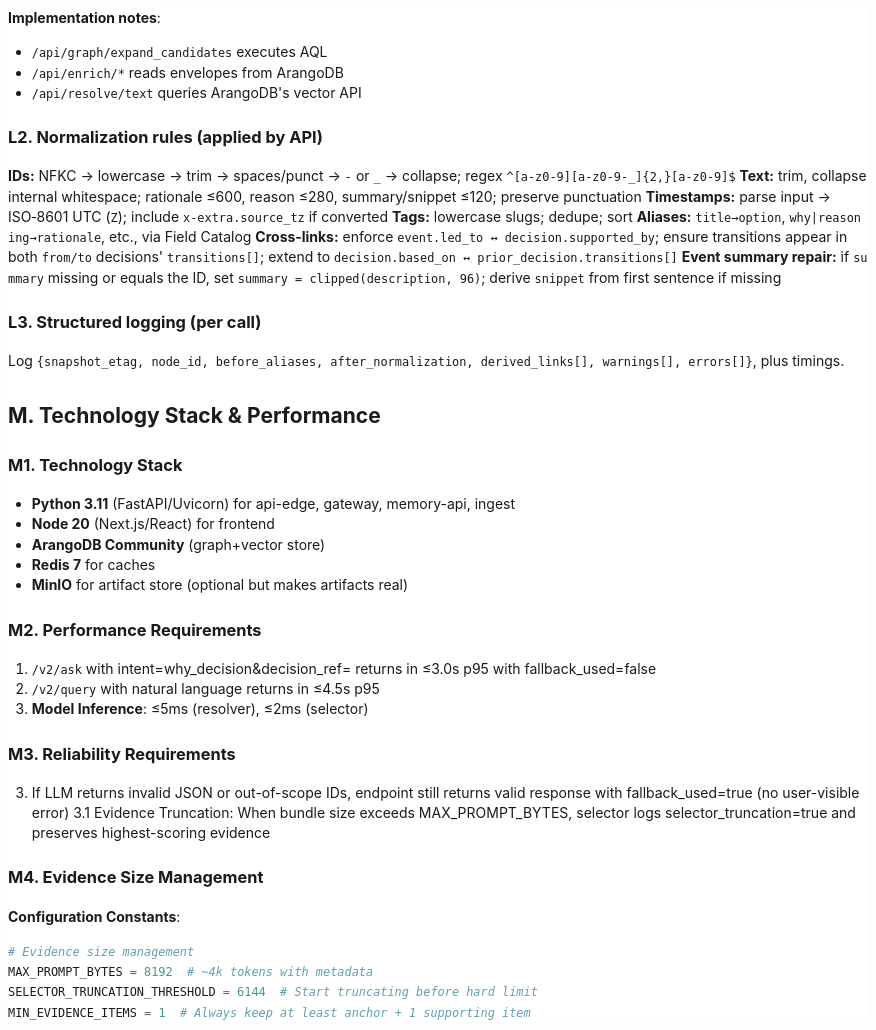 **Implementation notes**: 
- `/api/graph/expand_candidates` executes AQL
- `/api/enrich/*` reads envelopes from ArangoDB
- `/api/resolve/text` queries ArangoDB's vector API

### L2. Normalization rules (applied by API)
**IDs:** NFKC → lowercase → trim → spaces/punct → `-` or `_` → collapse; regex `^[a-z0-9][a-z0-9-_]{2,}[a-z0-9]$`
**Text:** trim, collapse internal whitespace; rationale ≤600, reason ≤280, summary/snippet ≤120; preserve punctuation
**Timestamps:** parse input → ISO‑8601 UTC (`Z`); include `x-extra.source_tz` if converted
**Tags:** lowercase slugs; dedupe; sort
**Aliases:** `title→option`, `why|reasoning→rationale`, etc., via Field Catalog
**Cross‑links:** enforce `event.led_to ↔ decision.supported_by`; ensure transitions appear in both `from/to` decisions' `transitions[]`; extend to `decision.based_on ↔ prior_decision.transitions[]`
**Event summary repair:** if `summary` missing or equals the ID, set `summary = clipped(description, 96)`; derive `snippet` from first sentence if missing

### L3. Structured logging (per call)
Log `{snapshot_etag, node_id, before_aliases, after_normalization, derived_links[], warnings[], errors[]}`, plus timings.

## M. Technology Stack & Performance

### M1. Technology Stack
- **Python 3.11** (FastAPI/Uvicorn) for api-edge, gateway, memory-api, ingest
- **Node 20** (Next.js/React) for frontend
- **ArangoDB Community** (graph+vector store)
- **Redis 7** for caches
- **MinIO** for artifact store (optional but makes artifacts real)

### M2. Performance Requirements
1. `/v2/ask` with intent=why_decision&decision_ref=<slug> returns in ≤3.0s p95 with fallback_used=false
2. `/v2/query` with natural language returns in ≤4.5s p95
3. **Model Inference**: ≤5ms (resolver), ≤2ms (selector)

### M3. Reliability Requirements  
3. If LLM returns invalid JSON or out-of-scope IDs, endpoint still returns valid response with fallback_used=true (no user-visible error)
3.1 Evidence Truncation: When bundle size exceeds MAX_PROMPT_BYTES, selector logs selector_truncation=true and preserves highest-scoring evidence

### M4. Evidence Size Management
**Configuration Constants**:
```python
# Evidence size management
MAX_PROMPT_BYTES = 8192  # ~4k tokens with metadata
SELECTOR_TRUNCATION_THRESHOLD = 6144  # Start truncating before hard limit
MIN_EVIDENCE_ITEMS = 1  # Always keep at least anchor + 1 supporting item
```
